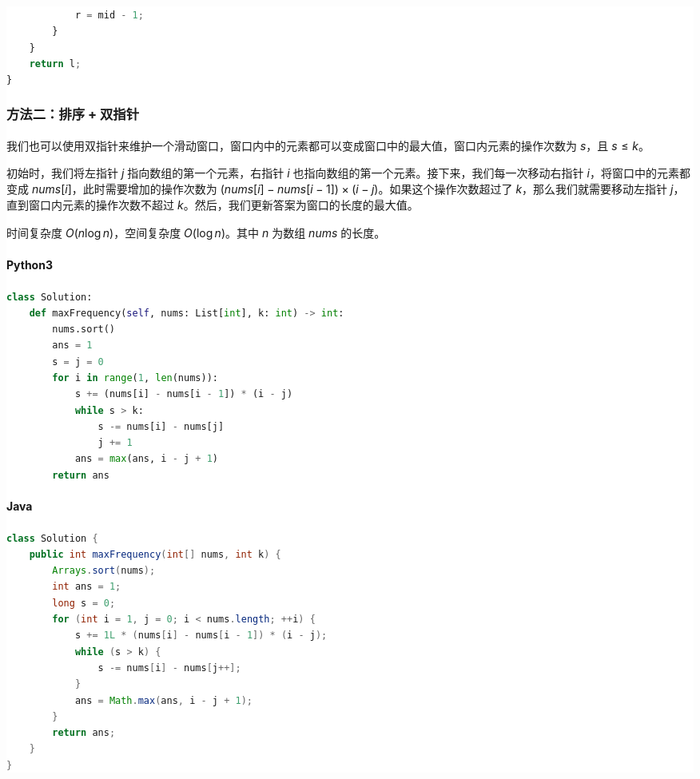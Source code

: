 ```ts
            r = mid - 1;
        }
    }
    return l;
}
```







### 方法二：排序 + 双指针

我们也可以使用双指针来维护一个滑动窗口，窗口内中的元素都可以变成窗口中的最大值，窗口内元素的操作次数为 $s$，且 $s \leq k$。

初始时，我们将左指针 $j$ 指向数组的第一个元素，右指针 $i$ 也指向数组的第一个元素。接下来，我们每一次移动右指针 $i$，将窗口中的元素都变成 $nums[i]$，此时需要增加的操作次数为 $(nums[i] - nums[i - 1]) \times (i - j)$。如果这个操作次数超过了 $k$，那么我们就需要移动左指针 $j$，直到窗口内元素的操作次数不超过 $k$。然后，我们更新答案为窗口的长度的最大值。

时间复杂度 $O(n \log n)$，空间复杂度 $O(\log n)$。其中 $n$ 为数组 $nums$ 的长度。



#### Python3

```python
class Solution:
    def maxFrequency(self, nums: List[int], k: int) -> int:
        nums.sort()
        ans = 1
        s = j = 0
        for i in range(1, len(nums)):
            s += (nums[i] - nums[i - 1]) * (i - j)
            while s > k:
                s -= nums[i] - nums[j]
                j += 1
            ans = max(ans, i - j + 1)
        return ans
```

#### Java

```java
class Solution {
    public int maxFrequency(int[] nums, int k) {
        Arrays.sort(nums);
        int ans = 1;
        long s = 0;
        for (int i = 1, j = 0; i < nums.length; ++i) {
            s += 1L * (nums[i] - nums[i - 1]) * (i - j);
            while (s > k) {
                s -= nums[i] - nums[j++];
            }
            ans = Math.max(ans, i - j + 1);
        }
        return ans;
    }
}
```
